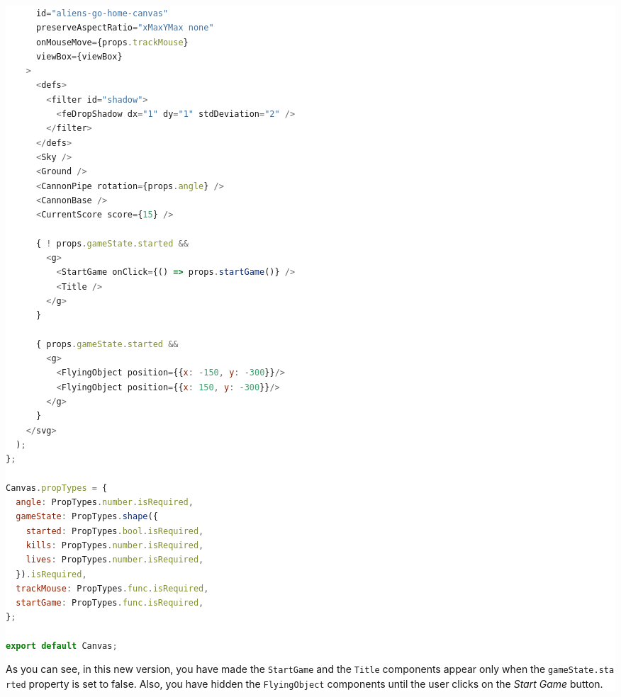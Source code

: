 ```js
      id="aliens-go-home-canvas"
      preserveAspectRatio="xMaxYMax none"
      onMouseMove={props.trackMouse}
      viewBox={viewBox}
    >
      <defs>
        <filter id="shadow">
          <feDropShadow dx="1" dy="1" stdDeviation="2" />
        </filter>
      </defs>
      <Sky />
      <Ground />
      <CannonPipe rotation={props.angle} />
      <CannonBase />
      <CurrentScore score={15} />

      { ! props.gameState.started &&
        <g>
          <StartGame onClick={() => props.startGame()} />
          <Title />
        </g>
      }

      { props.gameState.started &&
        <g>
          <FlyingObject position={{x: -150, y: -300}}/>
          <FlyingObject position={{x: 150, y: -300}}/>
        </g>
      }
    </svg>
  );
};

Canvas.propTypes = {
  angle: PropTypes.number.isRequired,
  gameState: PropTypes.shape({
    started: PropTypes.bool.isRequired,
    kills: PropTypes.number.isRequired,
    lives: PropTypes.number.isRequired,
  }).isRequired,
  trackMouse: PropTypes.func.isRequired,
  startGame: PropTypes.func.isRequired,
};

export default Canvas;
```

As you can see, in this new version, you have made the `StartGame` and the `Title` components appear only when the `gameState.started` property is set to false. Also, you have hidden the `FlyingObject` components until the user clicks on the *Start Game* button.
